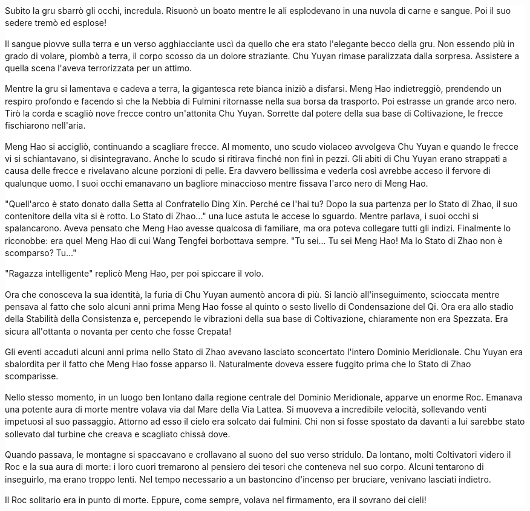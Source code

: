 
Subito la gru sbarrò gli occhi, incredula. Risuonò un boato mentre le ali esplodevano in una nuvola di carne e sangue. Poi il suo sedere tremò ed esplose!


Il sangue piovve sulla terra e un verso agghiacciante uscì da quello che era stato l'elegante becco della gru. Non essendo più in grado di volare, piombò a terra, il corpo scosso da un dolore straziante. Chu Yuyan rimase paralizzata dalla sorpresa. Assistere a quella scena l'aveva terrorizzata per un attimo.


Mentre la gru si lamentava e cadeva a terra, la gigantesca rete bianca iniziò a disfarsi. Meng Hao indietreggiò, prendendo un respiro profondo e facendo sì che la Nebbia di Fulmini ritornasse nella sua borsa da trasporto. Poi estrasse un grande arco nero. Tirò la corda e scagliò nove frecce contro un'attonita Chu Yuyan. Sorrette dal potere della sua base di Coltivazione, le frecce fischiarono nell'aria.


Meng Hao si accigliò, continuando a scagliare frecce. Al momento, uno scudo violaceo avvolgeva Chu Yuyan e quando le frecce vi si schiantavano, si disintegravano. Anche lo scudo si ritirava finché non finì in pezzi. Gli abiti di Chu Yuyan erano strappati a causa delle frecce e rivelavano alcune porzioni di pelle. Era davvero bellissima e vederla così avrebbe acceso il fervore di qualunque uomo. I suoi occhi emanavano un bagliore minaccioso mentre fissava l'arco nero di Meng Hao.


"Quell'arco è stato donato dalla Setta al Confratello Ding Xin. Perché ce l'hai tu? Dopo la sua partenza per lo Stato di Zhao, il suo contenitore della vita si è rotto. Lo Stato di Zhao..." una luce astuta le accese lo sguardo. Mentre parlava, i suoi occhi si spalancarono. Aveva pensato che Meng Hao avesse qualcosa di familiare, ma ora poteva collegare tutti gli indizi. Finalmente lo riconobbe: era quel Meng Hao di cui Wang Tengfei borbottava sempre. "Tu sei... Tu sei Meng Hao! Ma lo Stato di Zhao non è scomparso? Tu..."


"Ragazza intelligente" replicò Meng Hao, per poi spiccare il volo.


Ora che conosceva la sua identità, la furia di Chu Yuyan aumentò ancora di più. Si lanciò all'inseguimento, scioccata mentre pensava al fatto che solo alcuni anni prima Meng Hao fosse al quinto o sesto livello di Condensazione del Qi. Ora era allo stadio della Stabilità della Consistenza e, percependo le vibrazioni della sua base di Coltivazione, chiaramente non era Spezzata. Era sicura all'ottanta o novanta per cento che fosse Crepata!


Gli eventi accaduti alcuni anni prima nello Stato di Zhao avevano lasciato sconcertato l'intero Dominio Meridionale. Chu Yuyan era sbalordita per il fatto che Meng Hao fosse apparso lì. Naturalmente doveva essere fuggito prima che lo Stato di Zhao scomparisse.


Nello stesso momento, in un luogo ben lontano dalla regione centrale del Dominio Meridionale, apparve un enorme Roc. Emanava una potente aura di morte mentre volava via dal Mare della Via Lattea. Si muoveva a incredibile velocità, sollevando venti impetuosi al suo passaggio. Attorno ad esso il cielo era solcato dai fulmini. Chi non si fosse spostato da davanti a lui sarebbe stato sollevato dal turbine che creava e scagliato chissà dove.


Quando passava, le montagne si spaccavano e crollavano al suono del suo verso stridulo. Da lontano, molti Coltivatori videro il Roc e la sua aura di morte: i loro cuori tremarono al pensiero dei tesori che conteneva nel suo corpo. Alcuni tentarono di inseguirlo, ma erano troppo lenti. Nel tempo necessario a un bastoncino d'incenso per bruciare, venivano lasciati indietro.


Il Roc solitario era in punto di morte. Eppure, come sempre, volava nel firmamento, era il sovrano dei cieli!
                                


                                



